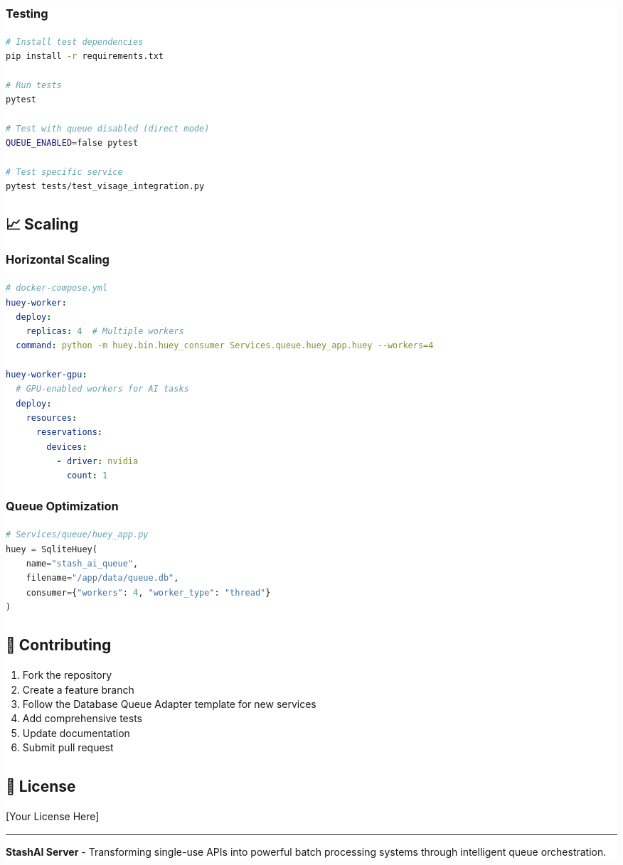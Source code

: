 ### Testing

```bash
# Install test dependencies
pip install -r requirements.txt

# Run tests
pytest

# Test with queue disabled (direct mode)
QUEUE_ENABLED=false pytest

# Test specific service
pytest tests/test_visage_integration.py
```

## 📈 Scaling

### Horizontal Scaling
```yaml
# docker-compose.yml
huey-worker:
  deploy:
    replicas: 4  # Multiple workers
  command: python -m huey.bin.huey_consumer Services.queue.huey_app.huey --workers=4

huey-worker-gpu:
  # GPU-enabled workers for AI tasks
  deploy:
    resources:
      reservations:
        devices:
          - driver: nvidia
            count: 1
```

### Queue Optimization
```python
# Services/queue/huey_app.py
huey = SqliteHuey(
    name="stash_ai_queue",
    filename="/app/data/queue.db",
    consumer={"workers": 4, "worker_type": "thread"}
)
```

## 🤝 Contributing

1. Fork the repository
2. Create a feature branch
3. Follow the Database Queue Adapter template for new services
4. Add comprehensive tests
5. Update documentation
6. Submit pull request

## 📝 License

[Your License Here]

---

**StashAI Server** - Transforming single-use APIs into powerful batch processing systems through intelligent queue orchestration.